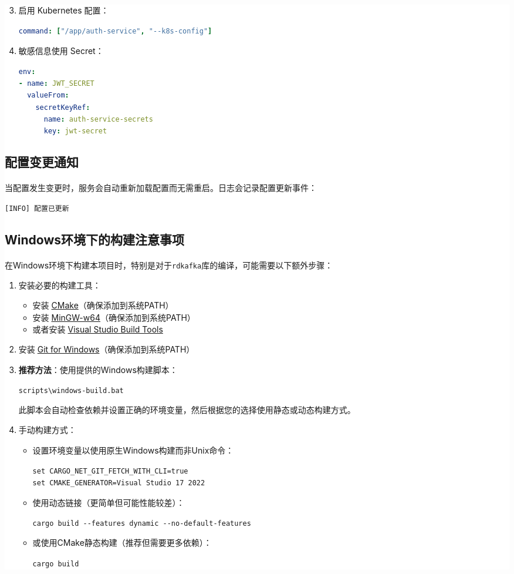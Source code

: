 3. 启用 Kubernetes 配置：
   ```yaml
   command: ["/app/auth-service", "--k8s-config"]
   ```

4. 敏感信息使用 Secret：
   ```yaml
   env:
   - name: JWT_SECRET
     valueFrom:
       secretKeyRef:
         name: auth-service-secrets
         key: jwt-secret
   ```

## 配置变更通知

当配置发生变更时，服务会自动重新加载配置而无需重启。日志会记录配置更新事件：

```
[INFO] 配置已更新
```

## Windows环境下的构建注意事项

在Windows环境下构建本项目时，特别是对于`rdkafka`库的编译，可能需要以下额外步骤：

1. 安装必要的构建工具：
   - 安装 [CMake](https://cmake.org/download/)（确保添加到系统PATH）
   - 安装 [MinGW-w64](https://www.mingw-w64.org/downloads/)（确保添加到系统PATH）
   - 或者安装 [Visual Studio Build Tools](https://visualstudio.microsoft.com/visual-cpp-build-tools/)

2. 安装 [Git for Windows](https://gitforwindows.org/)（确保添加到系统PATH）

3. **推荐方法**：使用提供的Windows构建脚本：
   ```
   scripts\windows-build.bat
   ```
   此脚本会自动检查依赖并设置正确的环境变量，然后根据您的选择使用静态或动态构建方式。

4. 手动构建方式：
   - 设置环境变量以使用原生Windows构建而非Unix命令：
     ```
     set CARGO_NET_GIT_FETCH_WITH_CLI=true
     set CMAKE_GENERATOR=Visual Studio 17 2022
     ```
   - 使用动态链接（更简单但可能性能较差）：
     ```
     cargo build --features dynamic --no-default-features
     ```
   - 或使用CMake静态构建（推荐但需要更多依赖）：
     ```
     cargo build
     ```
